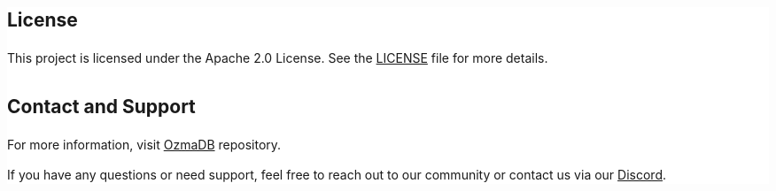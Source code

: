 ```js
```

## License

This project is licensed under the Apache 2.0 License. See the [LICENSE](https://github.com/ozma-io/ozmadb/blob/9d5d920aec8d71ed690404a070d4ed6906e2ca1f/LICENSE) file for more details.

## Contact and Support

For more information, visit [OzmaDB](https://github.com/ozma-io/ozmadb) repository.

If you have any questions or need support, feel free to reach out to our community or contact us via our [Discord](https://discord.gg/Mc8YcF63yt).
